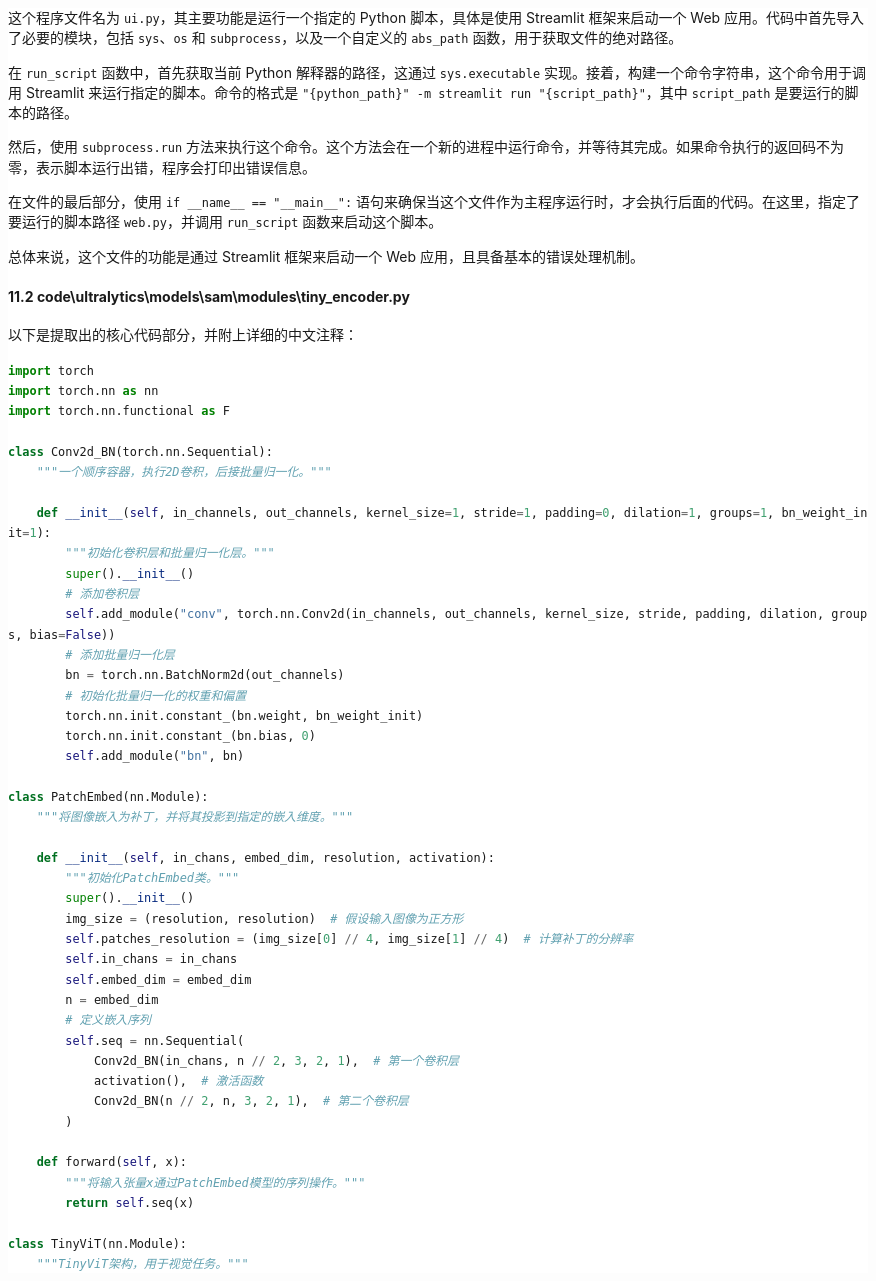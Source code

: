 这个程序文件名为 `ui.py`，其主要功能是运行一个指定的 Python 脚本，具体是使用 Streamlit 框架来启动一个 Web 应用。代码中首先导入了必要的模块，包括 `sys`、`os` 和 `subprocess`，以及一个自定义的 `abs_path` 函数，用于获取文件的绝对路径。

在 `run_script` 函数中，首先获取当前 Python 解释器的路径，这通过 `sys.executable` 实现。接着，构建一个命令字符串，这个命令用于调用 Streamlit 来运行指定的脚本。命令的格式是 `"{python_path}" -m streamlit run "{script_path}"`，其中 `script_path` 是要运行的脚本的路径。

然后，使用 `subprocess.run` 方法来执行这个命令。这个方法会在一个新的进程中运行命令，并等待其完成。如果命令执行的返回码不为零，表示脚本运行出错，程序会打印出错误信息。

在文件的最后部分，使用 `if __name__ == "__main__":` 语句来确保当这个文件作为主程序运行时，才会执行后面的代码。在这里，指定了要运行的脚本路径 `web.py`，并调用 `run_script` 函数来启动这个脚本。

总体来说，这个文件的功能是通过 Streamlit 框架来启动一个 Web 应用，且具备基本的错误处理机制。

#### 11.2 code\ultralytics\models\sam\modules\tiny_encoder.py

以下是提取出的核心代码部分，并附上详细的中文注释：

```python
import torch
import torch.nn as nn
import torch.nn.functional as F

class Conv2d_BN(torch.nn.Sequential):
    """一个顺序容器，执行2D卷积，后接批量归一化。"""

    def __init__(self, in_channels, out_channels, kernel_size=1, stride=1, padding=0, dilation=1, groups=1, bn_weight_init=1):
        """初始化卷积层和批量归一化层。"""
        super().__init__()
        # 添加卷积层
        self.add_module("conv", torch.nn.Conv2d(in_channels, out_channels, kernel_size, stride, padding, dilation, groups, bias=False))
        # 添加批量归一化层
        bn = torch.nn.BatchNorm2d(out_channels)
        # 初始化批量归一化的权重和偏置
        torch.nn.init.constant_(bn.weight, bn_weight_init)
        torch.nn.init.constant_(bn.bias, 0)
        self.add_module("bn", bn)

class PatchEmbed(nn.Module):
    """将图像嵌入为补丁，并将其投影到指定的嵌入维度。"""

    def __init__(self, in_chans, embed_dim, resolution, activation):
        """初始化PatchEmbed类。"""
        super().__init__()
        img_size = (resolution, resolution)  # 假设输入图像为正方形
        self.patches_resolution = (img_size[0] // 4, img_size[1] // 4)  # 计算补丁的分辨率
        self.in_chans = in_chans
        self.embed_dim = embed_dim
        n = embed_dim
        # 定义嵌入序列
        self.seq = nn.Sequential(
            Conv2d_BN(in_chans, n // 2, 3, 2, 1),  # 第一个卷积层
            activation(),  # 激活函数
            Conv2d_BN(n // 2, n, 3, 2, 1),  # 第二个卷积层
        )

    def forward(self, x):
        """将输入张量x通过PatchEmbed模型的序列操作。"""
        return self.seq(x)

class TinyViT(nn.Module):
    """TinyViT架构，用于视觉任务。"""

```
